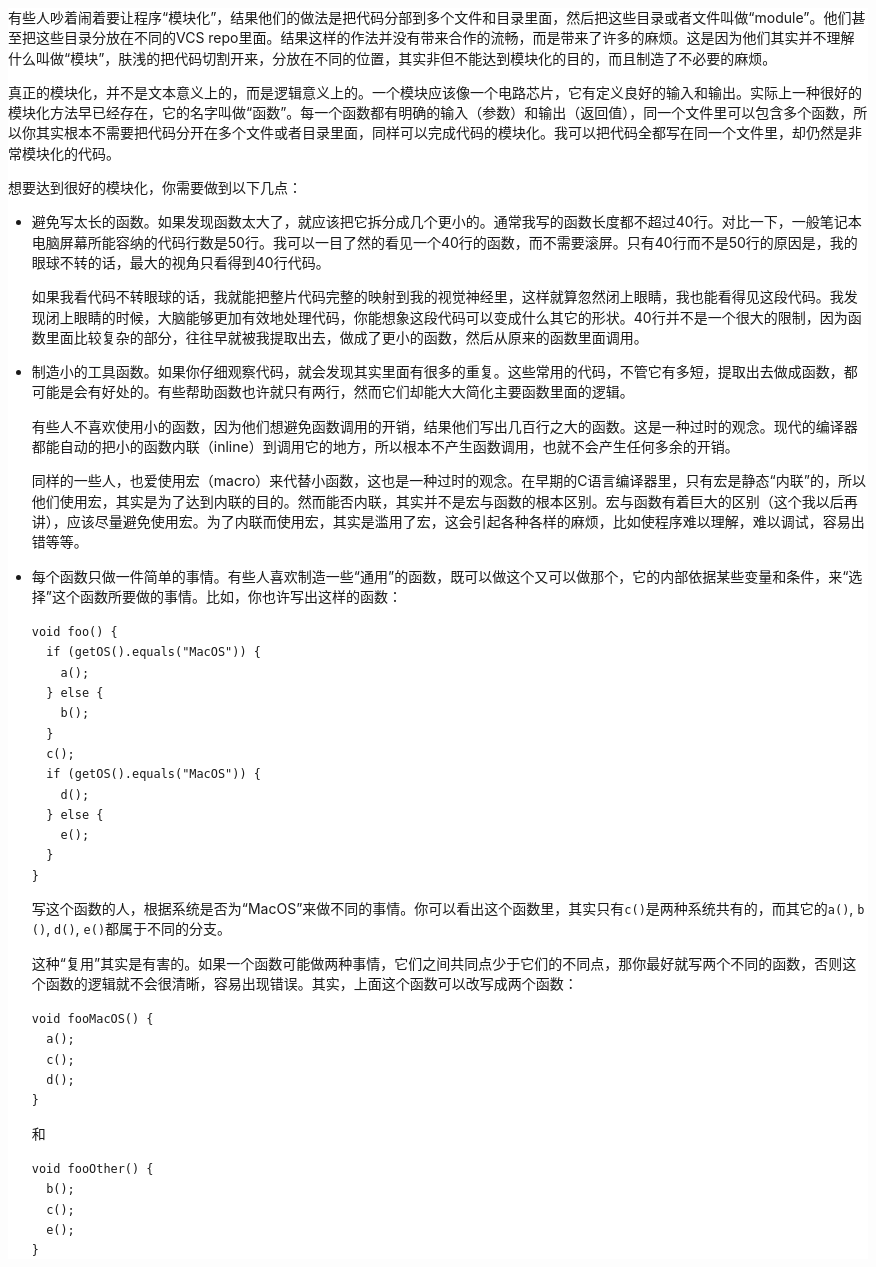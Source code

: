 有些人吵着闹着要让程序“模块化”，结果他们的做法是把代码分部到多个文件和目录里面，然后把这些目录或者文件叫做“module”。他们甚至把这些目录分放在不同的VCS repo里面。结果这样的作法并没有带来合作的流畅，而是带来了许多的麻烦。这是因为他们其实并不理解什么叫做“模块”，肤浅的把代码切割开来，分放在不同的位置，其实非但不能达到模块化的目的，而且制造了不必要的麻烦。

真正的模块化，并不是文本意义上的，而是逻辑意义上的。一个模块应该像一个电路芯片，它有定义良好的输入和输出。实际上一种很好的模块化方法早已经存在，它的名字叫做“函数”。每一个函数都有明确的输入（参数）和输出（返回值），同一个文件里可以包含多个函数，所以你其实根本不需要把代码分开在多个文件或者目录里面，同样可以完成代码的模块化。我可以把代码全都写在同一个文件里，却仍然是非常模块化的代码。

想要达到很好的模块化，你需要做到以下几点：

- 避免写太长的函数。如果发现函数太大了，就应该把它拆分成几个更小的。通常我写的函数长度都不超过40行。对比一下，一般笔记本电脑屏幕所能容纳的代码行数是50行。我可以一目了然的看见一个40行的函数，而不需要滚屏。只有40行而不是50行的原因是，我的眼球不转的话，最大的视角只看得到40行代码。

  如果我看代码不转眼球的话，我就能把整片代码完整的映射到我的视觉神经里，这样就算忽然闭上眼睛，我也能看得见这段代码。我发现闭上眼睛的时候，大脑能够更加有效地处理代码，你能想象这段代码可以变成什么其它的形状。40行并不是一个很大的限制，因为函数里面比较复杂的部分，往往早就被我提取出去，做成了更小的函数，然后从原来的函数里面调用。

- 制造小的工具函数。如果你仔细观察代码，就会发现其实里面有很多的重复。这些常用的代码，不管它有多短，提取出去做成函数，都可能是会有好处的。有些帮助函数也许就只有两行，然而它们却能大大简化主要函数里面的逻辑。

  有些人不喜欢使用小的函数，因为他们想避免函数调用的开销，结果他们写出几百行之大的函数。这是一种过时的观念。现代的编译器都能自动的把小的函数内联（inline）到调用它的地方，所以根本不产生函数调用，也就不会产生任何多余的开销。

  同样的一些人，也爱使用宏（macro）来代替小函数，这也是一种过时的观念。在早期的C语言编译器里，只有宏是静态“内联”的，所以他们使用宏，其实是为了达到内联的目的。然而能否内联，其实并不是宏与函数的根本区别。宏与函数有着巨大的区别（这个我以后再讲），应该尽量避免使用宏。为了内联而使用宏，其实是滥用了宏，这会引起各种各样的麻烦，比如使程序难以理解，难以调试，容易出错等等。

- 每个函数只做一件简单的事情。有些人喜欢制造一些“通用”的函数，既可以做这个又可以做那个，它的内部依据某些变量和条件，来“选择”这个函数所要做的事情。比如，你也许写出这样的函数：

  ```
  void foo() {
    if (getOS().equals("MacOS")) {
      a();
    } else {
      b();
    }
    c();
    if (getOS().equals("MacOS")) {
      d();
    } else {
      e();
    }
  }
  ```

  写这个函数的人，根据系统是否为“MacOS”来做不同的事情。你可以看出这个函数里，其实只有`c()`是两种系统共有的，而其它的`a()`, `b()`, `d()`, `e()`都属于不同的分支。

  这种“复用”其实是有害的。如果一个函数可能做两种事情，它们之间共同点少于它们的不同点，那你最好就写两个不同的函数，否则这个函数的逻辑就不会很清晰，容易出现错误。其实，上面这个函数可以改写成两个函数：

  ```
  void fooMacOS() {
    a();
    c();
    d();
  }
  ```

  和

  ```
  void fooOther() {
    b();
    c();
    e();
  }
  ```
